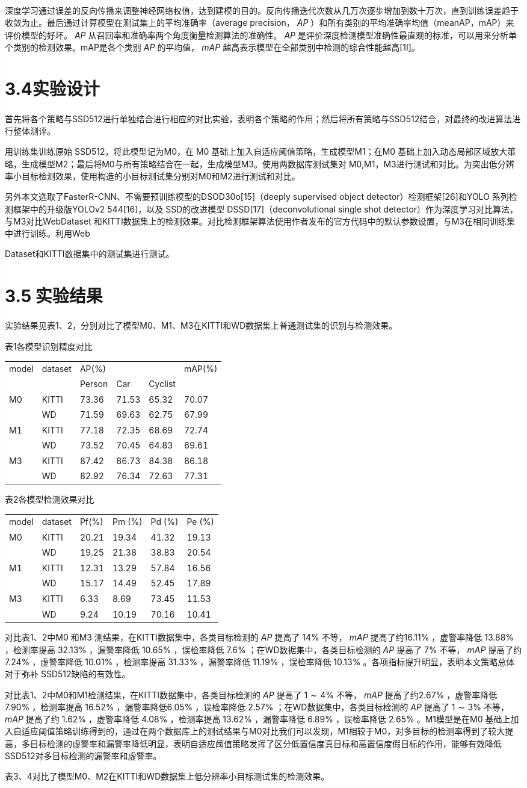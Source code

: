 深度学习通过误差的反向传播来调整神经网络权值，达到建模的目的。反向传播迭代次数从几万次逐步增加到数十万次，直到训练误差趋于收敛为止。最后通过计算模型在测试集上的平均准确率（average precision， $A P$ ）和所有类别的平均准确率均值（meanAP，mAP）来评价模型的好坏。 $A P$ 从召回率和准确率两个角度衡量检测算法的准确性。 $A P$ 是评价深度检测模型准确性最直观的标准，可以用来分析单个类别的检测效果。mAP是各个类别 $A P$ 的平均值， $m A P$ 越高表示模型在全部类别中检测的综合性能越高[1I]。

# 3.4实验设计

首先将各个策略与SSD512进行单独结合进行相应的对比实验，表明各个策略的作用；然后将所有策略与SSD512结合，对最终的改进算法进行整体测评。

用训练集训练原始 SSD512，将此模型记为M0，在 M0 基础上加入自适应阈值策略，生成模型M1；在M0 基础上加入动态局部区域放大策略，生成模型M2；最后将M0与所有策略结合在一起，生成模型M3。使用两数据库测试集对 M0,M1，M3进行测试和对比。为突出低分辨率小目标检测效果，使用构造的小目标测试集分别对M0和M2进行测试和对比。

另外本文选取了FasterR-CNN、不需要预训练模型的DSOD30o[15]（deeply supervised object detector）检测框架[26]和YOLO 系列检测框架中的升级版YOLOv2 544[16]，以及 SSD的改进模型 DSSD[17]（deconvolutional single shot detector）作为深度学习对比算法，与M3对比WebDataset 和KITTI数据集上的检测效果。对比检测框架算法使用作者发布的官方代码中的默认参数设置，与M3在相同训练集中进行训练。利用Web

Dataset和KITTI数据集中的测试集进行测试。

# 3.5 实验结果

实验结果见表1、2，分别对比了模型M0、M1、M3在KITTI和WD数据集上普通测试集的识别与检测效果。

表1各模型识别精度对比  

<html><body><table><tr><td rowspan="2">model</td><td rowspan="2">dataset</td><td colspan="3">AP(%)</td><td rowspan="2">mAP(%)</td></tr><tr><td>Person</td><td>Car</td><td>Cyclist</td></tr><tr><td rowspan="2">M0</td><td>KITTI</td><td>73.36</td><td>71.53</td><td>65.32</td><td>70.07</td></tr><tr><td>WD</td><td>71.59</td><td>69.63</td><td>62.75</td><td>67.99</td></tr><tr><td rowspan="2">M1</td><td>KITTI</td><td>77.18</td><td>72.35</td><td>68.69</td><td>72.74</td></tr><tr><td>WD</td><td>73.52</td><td>70.45</td><td>64.83</td><td>69.61</td></tr><tr><td rowspan="2">M3</td><td>KITTI</td><td>87.42</td><td>86.73</td><td>84.38</td><td>86.18</td></tr><tr><td>WD</td><td>82.92</td><td>76.34</td><td>72.63</td><td>77.31</td></tr></table></body></html>

表2各模型检测效果对比  

<html><body><table><tr><td>model</td><td>dataset</td><td>Pf(%)</td><td>Pm (%)</td><td>Pd (%)</td><td>Pe (%)</td></tr><tr><td rowspan="2">M0</td><td>KITTI</td><td>20.21</td><td>19.34</td><td>41.32</td><td>19.13</td></tr><tr><td>WD</td><td>19.25</td><td>21.38</td><td>38.83</td><td>20.54</td></tr><tr><td rowspan="2">M1</td><td>KITTI</td><td>12.31</td><td>13.29</td><td>57.84</td><td>16.56</td></tr><tr><td>WD</td><td>15.17</td><td>14.49</td><td>52.45</td><td>17.89</td></tr><tr><td rowspan="2">M3</td><td>KITTI</td><td>6.33</td><td>8.69</td><td>73.45</td><td>11.53</td></tr><tr><td>WD</td><td>9.24</td><td>10.19</td><td>70.16</td><td>10.41</td></tr></table></body></html>

对比表1、2中M0 和M3 测结果，在KITTI数据集中，各类目标检测的 $A P$ 提高了 $14 \%$ 不等， $m A P$ 提高了约$1 6 . 1 1 \%$ ，虚警率降低 $1 3 . 8 8 \%$ ，检测率提高 $3 2 . 1 3 \%$ ，漏警率降低 $1 0 . 6 5 \%$ ，误检率降低 $7 . 6 \%$ ；在WD数据集中，各类目标检测的 $A P$ 提高了 $7 \%$ 不等， $m A P$ 提高了约 $7 . 2 4 \%$ ，虚警率降低 $1 0 . 0 1 \%$ ，检测率提高 $3 1 . 3 3 \%$ ，漏警率降低 $1 1 . 1 9 \%$ ，误检率降低 $1 0 . 1 3 \%$ 。各项指标提升明显，表明本文策略总体对于弥补 SSD512缺陷的有效性。

对比表1、2中M0和M1检测结果，在KITTI数据集中，各类目标检测的 $A P$ 提高了 $1 { \sim } 4 \%$ 不等， $m A P$ 提高了约$2 . 6 7 \%$ ，虚警率降低 $7 . 9 0 \%$ ，检测率提高 $1 6 . 5 2 \%$ ，漏警率降低$6 . 0 5 \%$ ，误检率降低 $2 . 5 7 \%$ ；在WD数据集中，各类目标检测的 $A P$ 提高了 $1 { \sim } 3 \%$ 不等， $m A P$ 提高了约 $1 . 6 2 \%$ ，虚警率降低 $4 . 0 8 \%$ ，检测率提高 $1 3 . 6 2 \%$ ，漏警率降低 $6 . 8 9 \%$ ，误检率降低 $2 . 6 5 \%$ 。M1模型是在M0 基础上加入自适应阈值策略训练得到的，通过在两个数据库上的测试结果与M0对比我们可以发现，M1相较于M0，对多目标的检测率得到了较大提高，多目标检测的虚警率和漏警率降低明显，表明自适应阈值策略发挥了区分低置信度真目标和高置信度假目标的作用，能够有效降低SSD512对多目标检测的漏警率和虚警率。

表3、4对比了模型M0、M2在KITTI和WD数据集上低分辨率小目标测试集的检测效果。
